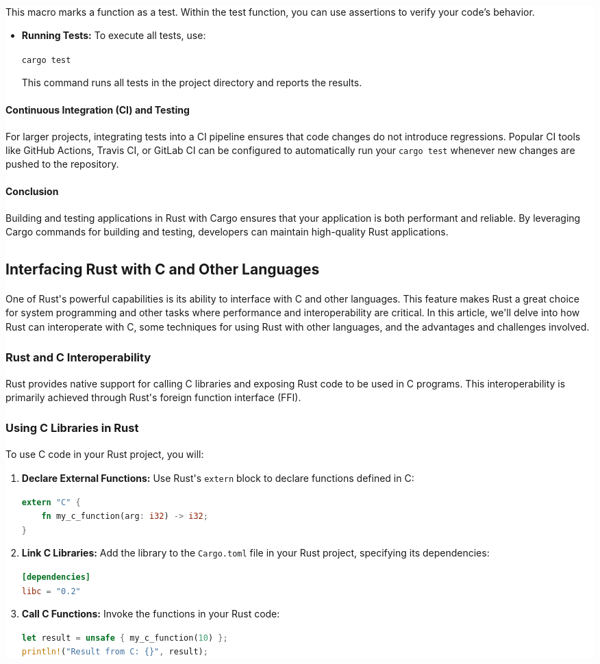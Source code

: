   This macro marks a function as a test. Within the test function, you can use assertions to verify your code’s behavior.

- **Running Tests:** To execute all tests, use:

  ```bash
  cargo test
  ```

  This command runs all tests in the project directory and reports the results.

#### Continuous Integration (CI) and Testing

For larger projects, integrating tests into a CI pipeline ensures that code changes do not introduce regressions. Popular CI tools like GitHub Actions, Travis CI, or GitLab CI can be configured to automatically run your `cargo test` whenever new changes are pushed to the repository.

#### Conclusion

Building and testing applications in Rust with Cargo ensures that your application is both performant and reliable. By leveraging Cargo commands for building and testing, developers can maintain high-quality Rust applications.

## Interfacing Rust with C and Other Languages

One of Rust's powerful capabilities is its ability to interface with C and other languages. This feature makes Rust a great choice for system programming and other tasks where performance and interoperability are critical. In this article, we'll delve into how Rust can interoperate with C, some techniques for using Rust with other languages, and the advantages and challenges involved.

### Rust and C Interoperability

Rust provides native support for calling C libraries and exposing Rust code to be used in C programs. This interoperability is primarily achieved through Rust's foreign function interface (FFI).

### Using C Libraries in Rust

To use C code in your Rust project, you will:

1. **Declare External Functions:** Use Rust's `extern` block to declare functions defined in C:

   ```rust
   extern "C" {
       fn my_c_function(arg: i32) -> i32;
   }
   ```

2. **Link C Libraries:** Add the library to the `Cargo.toml` file in your Rust project, specifying its dependencies:

   ```toml
   [dependencies]
   libc = "0.2"
   ```

3. **Call C Functions:** Invoke the functions in your Rust code:

   ```rust
   let result = unsafe { my_c_function(10) };
   println!("Result from C: {}", result);
   ```
